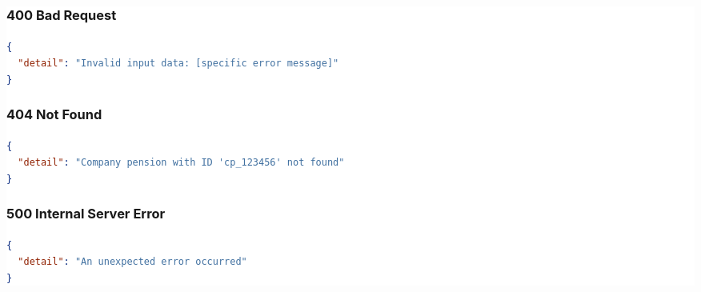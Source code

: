 ### 400 Bad Request

```json
{
  "detail": "Invalid input data: [specific error message]"
}
```

### 404 Not Found

```json
{
  "detail": "Company pension with ID 'cp_123456' not found"
}
```

### 500 Internal Server Error

```json
{
  "detail": "An unexpected error occurred"
}
```